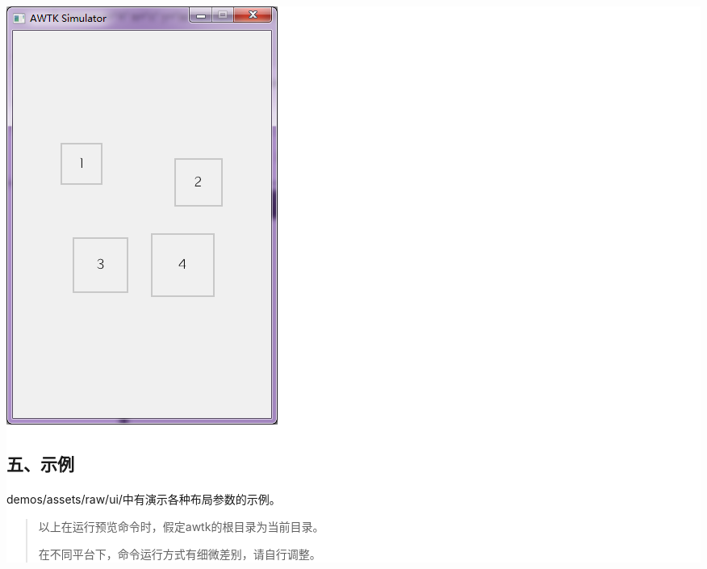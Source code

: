 ![高级用法二](images/layout_adv2.png)

## 五、示例

demos/assets/raw/ui/中有演示各种布局参数的示例。

> 以上在运行预览命令时，假定awtk的根目录为当前目录。
> 
> 在不同平台下，命令运行方式有细微差别，请自行调整。
> 